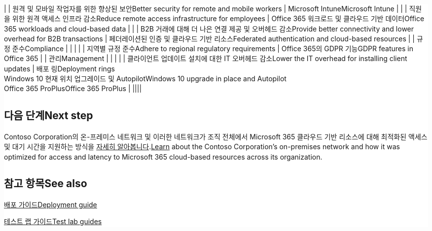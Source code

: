 |  | <span data-ttu-id="f0ed5-188">원격 및 모바일 작업자를 위한 향상된 보안</span><span class="sxs-lookup"><span data-stu-id="f0ed5-188">Better security for remote and mobile workers</span></span> | <span data-ttu-id="f0ed5-189">Microsoft Intune</span><span class="sxs-lookup"><span data-stu-id="f0ed5-189">Microsoft Intune</span></span> |
|  | <span data-ttu-id="f0ed5-190">직원을 위한 원격 액세스 인프라 감소</span><span class="sxs-lookup"><span data-stu-id="f0ed5-190">Reduce remote access infrastructure for employees</span></span> | <span data-ttu-id="f0ed5-191">Office 365 워크로드 및 클라우드 기반 데이터</span><span class="sxs-lookup"><span data-stu-id="f0ed5-191">Office 365 workloads and cloud-based data</span></span> |
|  | <span data-ttu-id="f0ed5-192">B2B 거래에 대해 더 나은 연결 제공 및 오버헤드 감소</span><span class="sxs-lookup"><span data-stu-id="f0ed5-192">Provide better connectivity and lower overhead for B2B transactions</span></span> | <span data-ttu-id="f0ed5-193">페더레이션된 인증 및 클라우드 기반 리소스</span><span class="sxs-lookup"><span data-stu-id="f0ed5-193">Federated authentication and cloud-based resources</span></span> |
| <span data-ttu-id="f0ed5-194">규정 준수</span><span class="sxs-lookup"><span data-stu-id="f0ed5-194">Compliance</span></span> |  |  |
|  | <span data-ttu-id="f0ed5-195">지역별 규정 준수</span><span class="sxs-lookup"><span data-stu-id="f0ed5-195">Adhere to regional regulatory requirements</span></span> | <span data-ttu-id="f0ed5-196">Office 365의 GDPR 기능</span><span class="sxs-lookup"><span data-stu-id="f0ed5-196">GDPR features in Office 365</span></span> |
| <span data-ttu-id="f0ed5-197">관리</span><span class="sxs-lookup"><span data-stu-id="f0ed5-197">Management</span></span> |  |  |
|  | <span data-ttu-id="f0ed5-198">클라이언트 업데이트 설치에 대한 IT 오버헤드 감소</span><span class="sxs-lookup"><span data-stu-id="f0ed5-198">Lower the IT overhead for installing client updates</span></span> | <span data-ttu-id="f0ed5-199">배포 링</span><span class="sxs-lookup"><span data-stu-id="f0ed5-199">Deployment rings</span></span> <BR> <span data-ttu-id="f0ed5-200">Windows 10 현재 위치 업그레이드 및 Autopilot</span><span class="sxs-lookup"><span data-stu-id="f0ed5-200">Windows 10 upgrade in place and Autopilot</span></span> <BR> <span data-ttu-id="f0ed5-201">Office 365 ProPlus</span><span class="sxs-lookup"><span data-stu-id="f0ed5-201">Office 365 ProPlus</span></span> |
||||

## <a name="next-step"></a><span data-ttu-id="f0ed5-202">다음 단계</span><span class="sxs-lookup"><span data-stu-id="f0ed5-202">Next step</span></span>

<span data-ttu-id="f0ed5-203">Contoso Corporation의 온-프레미스 네트워크 및 이러한 네트워크가 조직 전체에서 Microsoft 365 클라우드 기반 리소스에 대해 최적화된 액세스 및 대기 시간을 지원하는 방식을 [자세히 알아봅니다](contoso-networking.md).</span><span class="sxs-lookup"><span data-stu-id="f0ed5-203">[Learn](contoso-networking.md) about the Contoso Corporation’s on-premises network and how it was optimized for access and latency to Microsoft 365 cloud-based resources across its organization.</span></span>

## <a name="see-also"></a><span data-ttu-id="f0ed5-204">참고 항목</span><span class="sxs-lookup"><span data-stu-id="f0ed5-204">See also</span></span>

[<span data-ttu-id="f0ed5-205">배포 가이드</span><span class="sxs-lookup"><span data-stu-id="f0ed5-205">Deployment guide</span></span>](deploy-microsoft-365-enterprise.md)

[<span data-ttu-id="f0ed5-206">테스트 랩 가이드</span><span class="sxs-lookup"><span data-stu-id="f0ed5-206">Test lab guides</span></span>](m365-enterprise-test-lab-guides.md)
